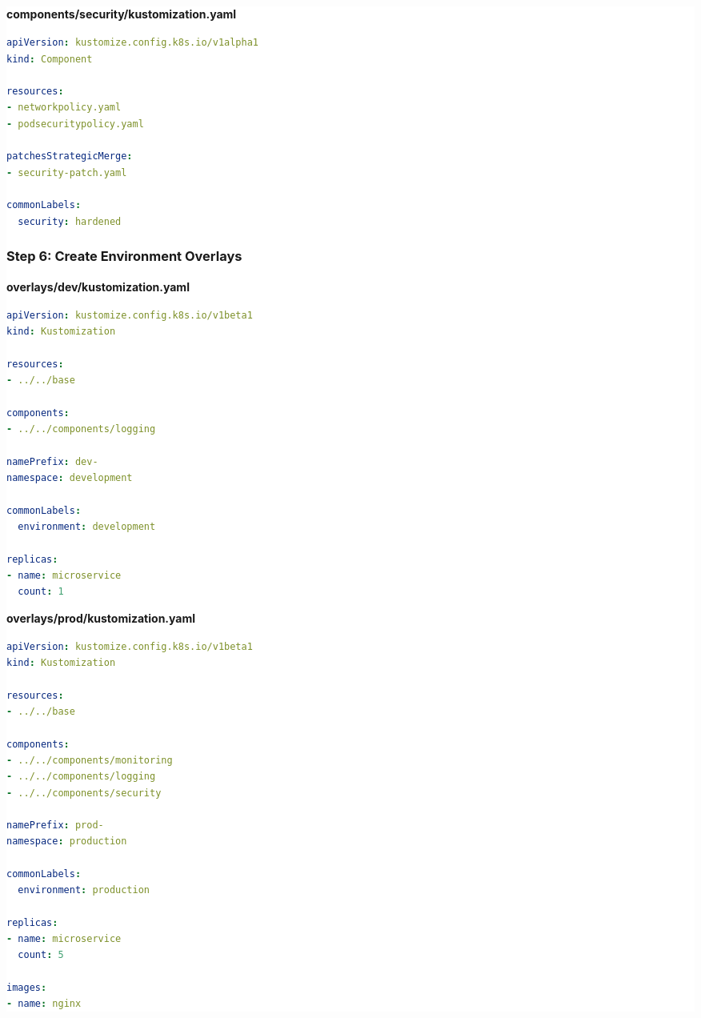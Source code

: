 **components/security/kustomization.yaml**
```yaml
apiVersion: kustomize.config.k8s.io/v1alpha1
kind: Component

resources:
- networkpolicy.yaml
- podsecuritypolicy.yaml

patchesStrategicMerge:
- security-patch.yaml

commonLabels:
  security: hardened
```

### Step 6: Create Environment Overlays

**overlays/dev/kustomization.yaml**
```yaml
apiVersion: kustomize.config.k8s.io/v1beta1
kind: Kustomization

resources:
- ../../base

components:
- ../../components/logging

namePrefix: dev-
namespace: development

commonLabels:
  environment: development

replicas:
- name: microservice
  count: 1
```

**overlays/prod/kustomization.yaml**
```yaml
apiVersion: kustomize.config.k8s.io/v1beta1
kind: Kustomization

resources:
- ../../base

components:
- ../../components/monitoring
- ../../components/logging
- ../../components/security

namePrefix: prod-
namespace: production

commonLabels:
  environment: production

replicas:
- name: microservice
  count: 5

images:
- name: nginx
```